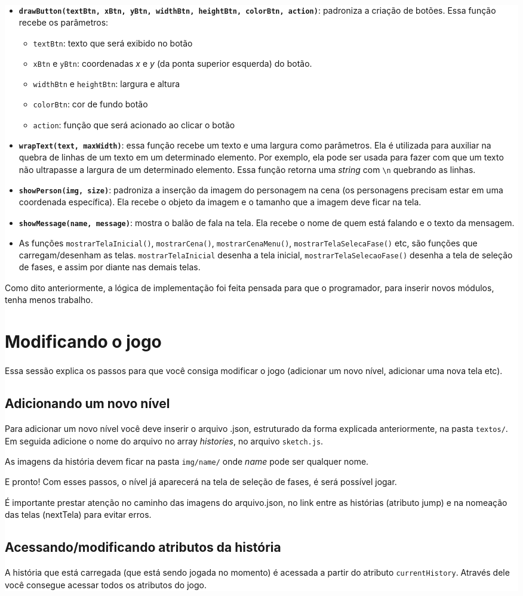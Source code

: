 - **`drawButton(textBtn, xBtn, yBtn, widthBtn, heightBtn, colorBtn, action)`**: padroniza a criação de botões. Essa função recebe os parâmetros:
  
  - `textBtn`: texto que será exibido no botão
  
  - `xBtn` e `yBtn`: coordenadas *x* e *y* (da ponta superior esquerda) do botão.
  
  - `widthBtn` e `heightBtn`: largura e altura
  
  - `colorBtn`: cor de fundo botão
  
  - `action`: função que será acionado ao clicar o botão

- **`wrapText(text, maxWidth)`**: essa função recebe um texto e uma largura como parâmetros. Ela é utilizada para auxiliar na quebra de linhas de um texto em um determinado elemento. Por exemplo, ela pode ser usada para fazer com que um texto não ultrapasse a largura de um determinado elemento. Essa função retorna uma *string* com `\n` quebrando as linhas.

- **`showPerson(img, size)`**: padroniza a inserção da imagem do personagem na cena (os personagens precisam estar em uma coordenada específica). Ela recebe o objeto da imagem e o tamanho que a imagem deve ficar na tela.

- **`showMessage(name, message)`**: mostra o balão de fala na tela. Ela recebe o nome de quem está falando e o texto da mensagem.

- As funções `mostrarTelaInicial()`, `mostrarCena()`, `mostrarCenaMenu()`, `mostrarTelaSelecaFase()` etc, são funções que carregam/desenham as telas. `mostrarTelaInicial` desenha a tela inicial, `mostrarTelaSelecaoFase()` desenha a tela de seleção de fases, e assim por diante nas demais telas.

Como dito anteriormente, a lógica de implementação foi feita pensada para que o programador, para inserir novos módulos, tenha menos trabalho. 

# Modificando o jogo

Essa sessão explica os passos para que você consiga modificar o jogo (adicionar um novo nível, adicionar uma nova tela etc).

## Adicionando um novo nível

Para adicionar um novo nível você deve inserir o arquivo .json, estruturado da forma explicada anteriormente, na pasta `textos/`. Em seguida adicione o nome do arquivo no array *histories*, no arquivo `sketch.js`.

As imagens da história devem ficar na pasta `img/name/` onde *name* pode ser qualquer nome.

E pronto! Com esses passos, o nível já aparecerá na tela de seleção de fases, é será possível jogar.

É importante prestar atenção no caminho das imagens do arquivo.json, no link entre as histórias (atributo jump) e na nomeação das telas (nextTela) para evitar erros.

## Acessando/modificando atributos da história

A história que está carregada (que está sendo jogada no momento) é acessada a partir do atributo `currentHistory`. Através dele você consegue acessar todos os atributos do jogo.
